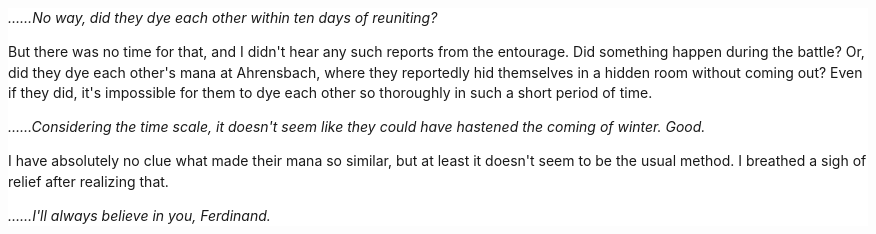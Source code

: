 *……No way, did they dye each other within ten days of reuniting?*

But there was no time for that, and I didn't hear any such reports from the entourage. Did something happen during the battle? Or, did they dye each other's mana at Ahrensbach, where they reportedly hid themselves in a hidden room without coming out? Even if they did, it's impossible for them to dye each other so thoroughly in such a short period of time.

*……Considering the time scale, it doesn't seem like they could have hastened the coming of winter. Good.*

I have absolutely no clue what made their mana so similar, but at least it doesn't seem to be the usual method. I breathed a sigh of relief after realizing that.

*……I'll always believe in you, Ferdinand.*







